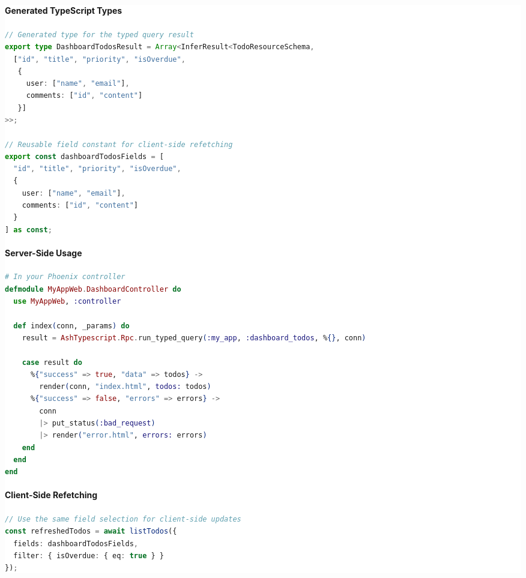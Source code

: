 #### Generated TypeScript Types

```typescript
// Generated type for the typed query result
export type DashboardTodosResult = Array<InferResult<TodoResourceSchema,
  ["id", "title", "priority", "isOverdue",
   {
     user: ["name", "email"],
     comments: ["id", "content"]
   }]
>>;

// Reusable field constant for client-side refetching
export const dashboardTodosFields = [
  "id", "title", "priority", "isOverdue",
  {
    user: ["name", "email"],
    comments: ["id", "content"]
  }
] as const;
```

#### Server-Side Usage

```elixir
# In your Phoenix controller
defmodule MyAppWeb.DashboardController do
  use MyAppWeb, :controller

  def index(conn, _params) do
    result = AshTypescript.Rpc.run_typed_query(:my_app, :dashboard_todos, %{}, conn)

    case result do
      %{"success" => true, "data" => todos} ->
        render(conn, "index.html", todos: todos)
      %{"success" => false, "errors" => errors} ->
        conn
        |> put_status(:bad_request)
        |> render("error.html", errors: errors)
    end
  end
end
```

#### Client-Side Refetching

```typescript
// Use the same field selection for client-side updates
const refreshedTodos = await listTodos({
  fields: dashboardTodosFields,
  filter: { isOverdue: { eq: true } }
});
```
